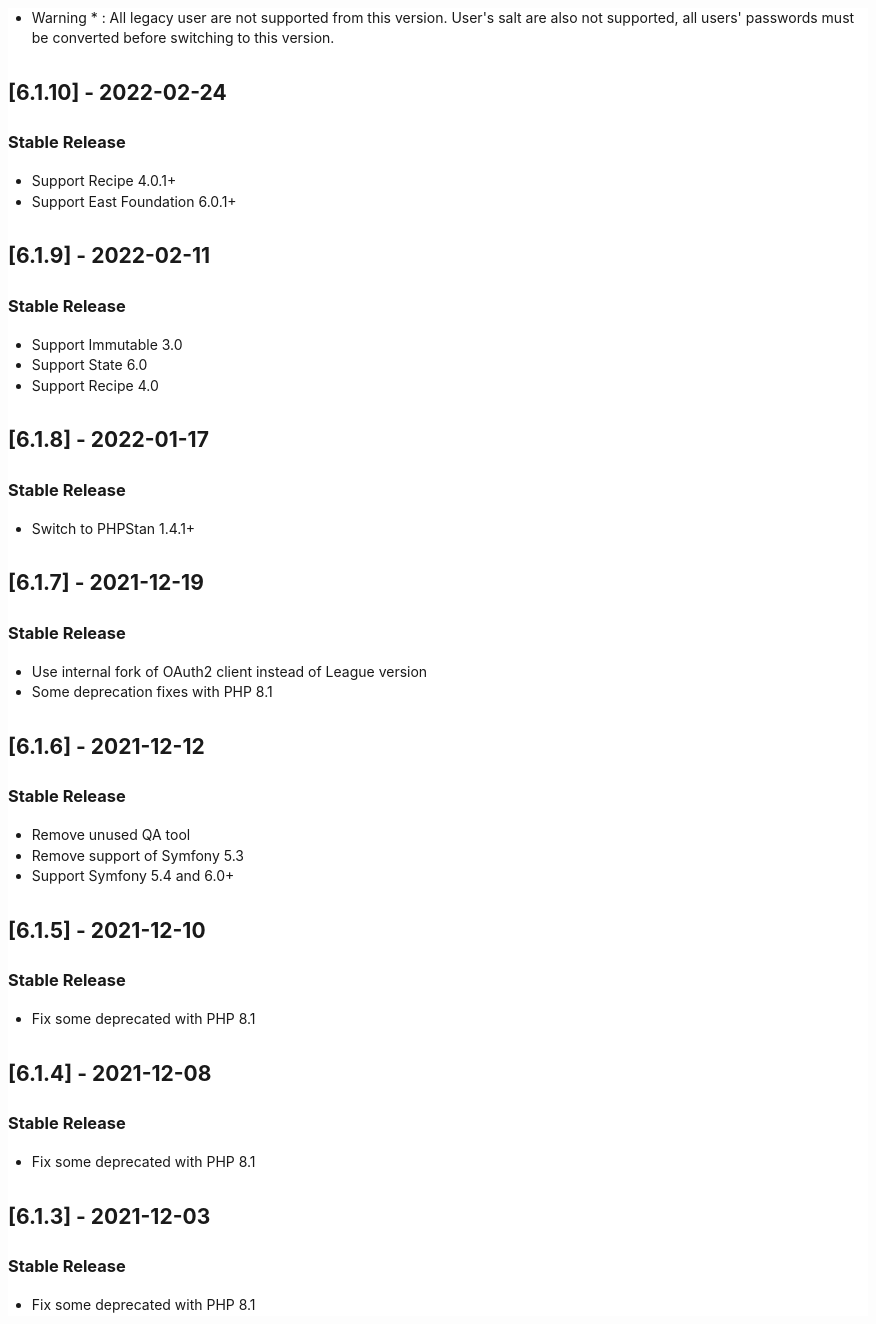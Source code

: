 * Warning * : All legacy user are not supported from this version. User's salt are also
not supported, all users' passwords must be converted before switching to this version.

## [6.1.10] - 2022-02-24
### Stable Release
- Support Recipe 4.0.1+
- Support East Foundation 6.0.1+

## [6.1.9] - 2022-02-11
### Stable Release
- Support Immutable 3.0
- Support State 6.0
- Support Recipe 4.0

## [6.1.8] - 2022-01-17
### Stable Release
- Switch to PHPStan 1.4.1+

## [6.1.7] - 2021-12-19
### Stable Release
- Use internal fork of OAuth2 client instead of League version
- Some deprecation fixes with PHP 8.1

## [6.1.6] - 2021-12-12
### Stable Release
- Remove unused QA tool
- Remove support of Symfony 5.3
- Support Symfony 5.4 and 6.0+

## [6.1.5] - 2021-12-10
### Stable Release
- Fix some deprecated with PHP 8.1
 
## [6.1.4] - 2021-12-08
### Stable Release
- Fix some deprecated with PHP 8.1

## [6.1.3] - 2021-12-03
### Stable Release
- Fix some deprecated with PHP 8.1

